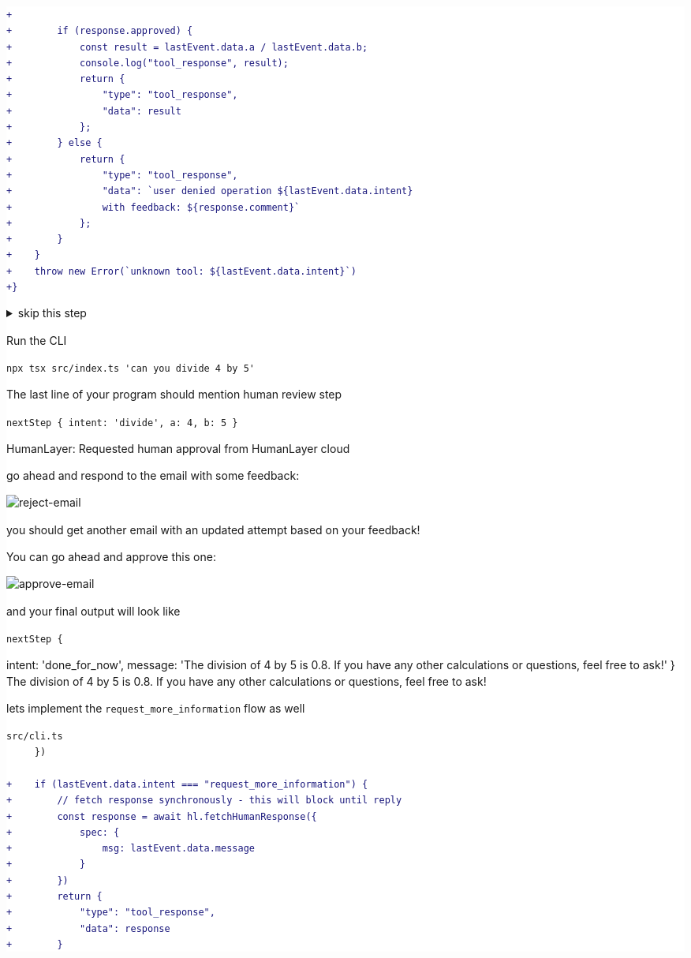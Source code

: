 ```diff
+
+        if (response.approved) {
+            const result = lastEvent.data.a / lastEvent.data.b;
+            console.log("tool_response", result);
+            return {
+                "type": "tool_response",
+                "data": result
+            };
+        } else {
+            return {
+                "type": "tool_response",
+                "data": `user denied operation ${lastEvent.data.intent}
+                with feedback: ${response.comment}`
+            };
+        }
+    }
+    throw new Error(`unknown tool: ${lastEvent.data.intent}`)
+}
```

<details><summary>skip this step</summary></details>

Run the CLI

    npx tsx src/index.ts 'can you divide 4 by 5'

The last line of your program should mention human review step

    nextStep { intent: 'divide', a: 4, b: 5 }
HumanLayer: Requested human approval from HumanLayer cloud

go ahead and respond to the email with some feedback:

![reject-email](https://github.com/circleghost/12-factor-agents/blob/main/workshops/2025-05/walkthrough/11-email-reject.png?raw=true)


you should get another email with an updated attempt based on your feedback!

You can go ahead and approve this one:

![approve-email](https://github.com/circleghost/12-factor-agents/blob/main/workshops/2025-05/walkthrough/11-email-approve.png?raw=true)


and your final output will look like

    nextStep {
 intent: 'done_for_now',
 message: 'The division of 4 by 5 is 0.8. If you have any other calculations or questions, feel free to ask!'
}
The division of 4 by 5 is 0.8. If you have any other calculations or questions, feel free to ask!

lets implement the `request_more_information` flow as well


```diff
src/cli.ts
     }) 
 
+    if (lastEvent.data.intent === "request_more_information") {
+        // fetch response synchronously - this will block until reply
+        const response = await hl.fetchHumanResponse({
+            spec: {
+                msg: lastEvent.data.message
+            }
+        })
+        return {
+            "type": "tool_response",
+            "data": response
+        }
```